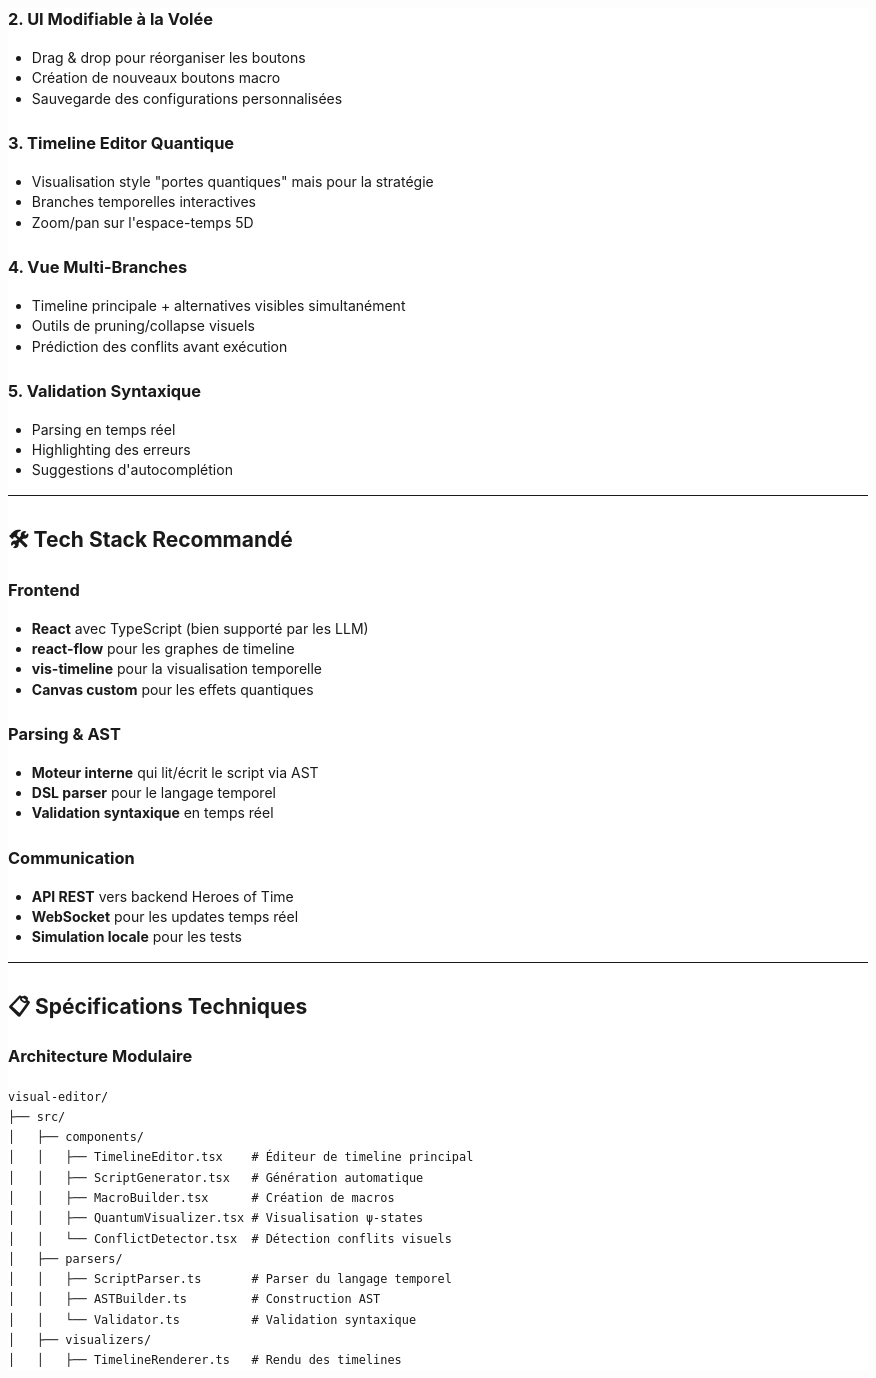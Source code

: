 ### **2. UI Modifiable à la Volée**
- Drag & drop pour réorganiser les boutons
- Création de nouveaux boutons macro
- Sauvegarde des configurations personnalisées

### **3. Timeline Editor Quantique**
- Visualisation style "portes quantiques" mais pour la stratégie
- Branches temporelles interactives
- Zoom/pan sur l'espace-temps 5D

### **4. Vue Multi-Branches**
- Timeline principale + alternatives visibles simultanément
- Outils de pruning/collapse visuels
- Prédiction des conflits avant exécution

### **5. Validation Syntaxique**
- Parsing en temps réel
- Highlighting des erreurs
- Suggestions d'autocomplétion

---

## 🛠️ Tech Stack Recommandé

### **Frontend**
- **React** avec TypeScript (bien supporté par les LLM)
- **react-flow** pour les graphes de timeline
- **vis-timeline** pour la visualisation temporelle
- **Canvas custom** pour les effets quantiques

### **Parsing & AST**
- **Moteur interne** qui lit/écrit le script via AST
- **DSL parser** pour le langage temporel
- **Validation syntaxique** en temps réel

### **Communication**
- **API REST** vers backend Heroes of Time
- **WebSocket** pour les updates temps réel
- **Simulation locale** pour les tests

---

## 📋 Spécifications Techniques

### **Architecture Modulaire**
```
visual-editor/
├── src/
│   ├── components/
│   │   ├── TimelineEditor.tsx    # Éditeur de timeline principal
│   │   ├── ScriptGenerator.tsx   # Génération automatique
│   │   ├── MacroBuilder.tsx      # Création de macros
│   │   ├── QuantumVisualizer.tsx # Visualisation ψ-states
│   │   └── ConflictDetector.tsx  # Détection conflits visuels
│   ├── parsers/
│   │   ├── ScriptParser.ts       # Parser du langage temporel
│   │   ├── ASTBuilder.ts         # Construction AST
│   │   └── Validator.ts          # Validation syntaxique
│   ├── visualizers/
│   │   ├── TimelineRenderer.ts   # Rendu des timelines
```